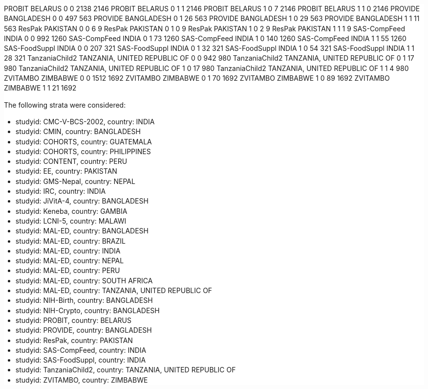 PROBIT           BELARUS                        0                                 0     2138   2146
PROBIT           BELARUS                        0                                 1        1   2146
PROBIT           BELARUS                        1                                 0        7   2146
PROBIT           BELARUS                        1                                 1        0   2146
PROVIDE          BANGLADESH                     0                                 0      497    563
PROVIDE          BANGLADESH                     0                                 1       26    563
PROVIDE          BANGLADESH                     1                                 0       29    563
PROVIDE          BANGLADESH                     1                                 1       11    563
ResPak           PAKISTAN                       0                                 0        6      9
ResPak           PAKISTAN                       0                                 1        0      9
ResPak           PAKISTAN                       1                                 0        2      9
ResPak           PAKISTAN                       1                                 1        1      9
SAS-CompFeed     INDIA                          0                                 0      992   1260
SAS-CompFeed     INDIA                          0                                 1       73   1260
SAS-CompFeed     INDIA                          1                                 0      140   1260
SAS-CompFeed     INDIA                          1                                 1       55   1260
SAS-FoodSuppl    INDIA                          0                                 0      207    321
SAS-FoodSuppl    INDIA                          0                                 1       32    321
SAS-FoodSuppl    INDIA                          1                                 0       54    321
SAS-FoodSuppl    INDIA                          1                                 1       28    321
TanzaniaChild2   TANZANIA, UNITED REPUBLIC OF   0                                 0      942    980
TanzaniaChild2   TANZANIA, UNITED REPUBLIC OF   0                                 1       17    980
TanzaniaChild2   TANZANIA, UNITED REPUBLIC OF   1                                 0       17    980
TanzaniaChild2   TANZANIA, UNITED REPUBLIC OF   1                                 1        4    980
ZVITAMBO         ZIMBABWE                       0                                 0     1512   1692
ZVITAMBO         ZIMBABWE                       0                                 1       70   1692
ZVITAMBO         ZIMBABWE                       1                                 0       89   1692
ZVITAMBO         ZIMBABWE                       1                                 1       21   1692


The following strata were considered:

* studyid: CMC-V-BCS-2002, country: INDIA
* studyid: CMIN, country: BANGLADESH
* studyid: COHORTS, country: GUATEMALA
* studyid: COHORTS, country: PHILIPPINES
* studyid: CONTENT, country: PERU
* studyid: EE, country: PAKISTAN
* studyid: GMS-Nepal, country: NEPAL
* studyid: IRC, country: INDIA
* studyid: JiVitA-4, country: BANGLADESH
* studyid: Keneba, country: GAMBIA
* studyid: LCNI-5, country: MALAWI
* studyid: MAL-ED, country: BANGLADESH
* studyid: MAL-ED, country: BRAZIL
* studyid: MAL-ED, country: INDIA
* studyid: MAL-ED, country: NEPAL
* studyid: MAL-ED, country: PERU
* studyid: MAL-ED, country: SOUTH AFRICA
* studyid: MAL-ED, country: TANZANIA, UNITED REPUBLIC OF
* studyid: NIH-Birth, country: BANGLADESH
* studyid: NIH-Crypto, country: BANGLADESH
* studyid: PROBIT, country: BELARUS
* studyid: PROVIDE, country: BANGLADESH
* studyid: ResPak, country: PAKISTAN
* studyid: SAS-CompFeed, country: INDIA
* studyid: SAS-FoodSuppl, country: INDIA
* studyid: TanzaniaChild2, country: TANZANIA, UNITED REPUBLIC OF
* studyid: ZVITAMBO, country: ZIMBABWE
